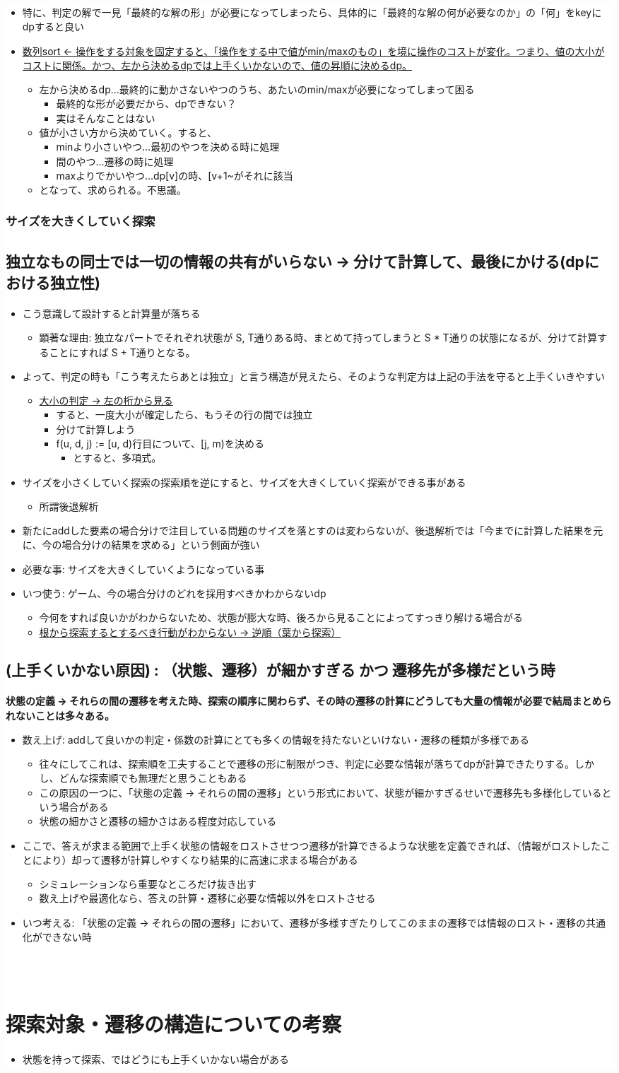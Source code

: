 - 特に、判定の解で一見「最終的な解の形」が必要になってしまったら、具体的に「最終的な解の何が必要なのか」の「何」をkeyにdpすると良い

- [数列sort <- 操作をする対象を固定すると、「操作をする中で値がmin/maxのもの」を境に操作のコストが変化。つまり、値の大小がコストに関係。かつ、左から決めるdpでは上手くいかないので、値の昇順に決めるdp。](https://atcoder.jp/contests/abc201/editorial/1829)
    - 左から決めるdp...最終的に動かさないやつのうち、あたいのmin/maxが必要になってしまって困る
        - 最終的な形が必要だから、dpできない？
        - 実はそんなことはない
    - 値が小さい方から決めていく。すると、
        - minより小さいやつ...最初のやつを決める時に処理
        - 間のやつ...遷移の時に処理
        - maxよりでかいやつ...dp[v]の時、[v+1~がそれに該当
    - となって、求められる。不思議。
    


### サイズを大きくしていく探索
## 独立なもの同士では一切の情報の共有がいらない -> 分けて計算して、最後にかける(dpにおける独立性)
- こう意識して設計すると計算量が落ちる
    - 顕著な理由: 独立なパートでそれぞれ状態が S, T通りある時、まとめて持ってしまうと S * T通りの状態になるが、分けて計算することにすれば S + T通りとなる。
- よって、判定の時も「こう考えたらあとは独立」と言う構造が見えたら、そのような判定方は上記の手法を守ると上手くいきやすい
    - [大小の判定 -> 左の桁から見る](https://atcoder.jp/contests/abc292/tasks/abc292_g)
        - すると、一度大小が確定したら、もうその行の間では独立
        - 分けて計算しよう
        - f(u, d, j) := [u, d)行目について、[j, m)を決める
            - とすると、多項式。


- サイズを小さくしていく探索の探索順を逆にすると、サイズを大きくしていく探索ができる事がある
    - 所謂後退解析
- 新たにaddした要素の場合分けで注目している問題のサイズを落とすのは変わらないが、後退解析では「今までに計算した結果を元に、今の場合分けの結果を求める」という側面が強い

- 必要な事: サイズを大きくしていくようになっている事
- いつ使う: ゲーム、今の場合分けのどれを採用すべきかわからないdp
    - 今何をすれば良いかがわからないため、状態が膨大な時、後ろから見ることによってすっきり解ける場合がる
    - [根から探索するとするべき行動がわからない -> 逆順（葉から探索）](https://atcoder.jp/contests/abc218/tasks/abc218_g)

## (上手くいかない原因) : （状態、遷移）が細かすぎる かつ 遷移先が多様だという時
**状態の定義 -> それらの間の遷移を考えた時、探索の順序に関わらず、その時の遷移の計算にどうしても大量の情報が必要で結局まとめられないことは多々ある。**
- 数え上げ: addして良いかの判定・係数の計算にとても多くの情報を持たないといけない・遷移の種類が多様である
    - 往々にしてこれは、探索順を工夫することで遷移の形に制限がつき、判定に必要な情報が落ちてdpが計算できたりする。しかし、どんな探索順でも無理だと思うこともある
    - この原因の一つに、「状態の定義 -> それらの間の遷移」という形式において、状態が細かすぎるせいで遷移先も多様化しているという場合がある
    - 状態の細かさと遷移の細かさはある程度対応している

- ここで、答えが求まる範囲で上手く状態の情報をロストさせつつ遷移が計算できるような状態を定義できれば、（情報がロストしたことにより）却って遷移が計算しやすくなり結果的に高速に求まる場合がある
    - シミュレーションなら重要なところだけ抜き出す
    - 数え上げや最適化なら、答えの計算・遷移に必要な情報以外をロストさせる

- いつ考える: 「状態の定義 -> それらの間の遷移」において、遷移が多様すぎたりしてこのままの遷移では情報のロスト・遷移の共通化ができない時

<br><br>

# 探索対象・遷移の構造についての考察
- 状態を持って探索、ではどうにも上手くいかない場合がある
